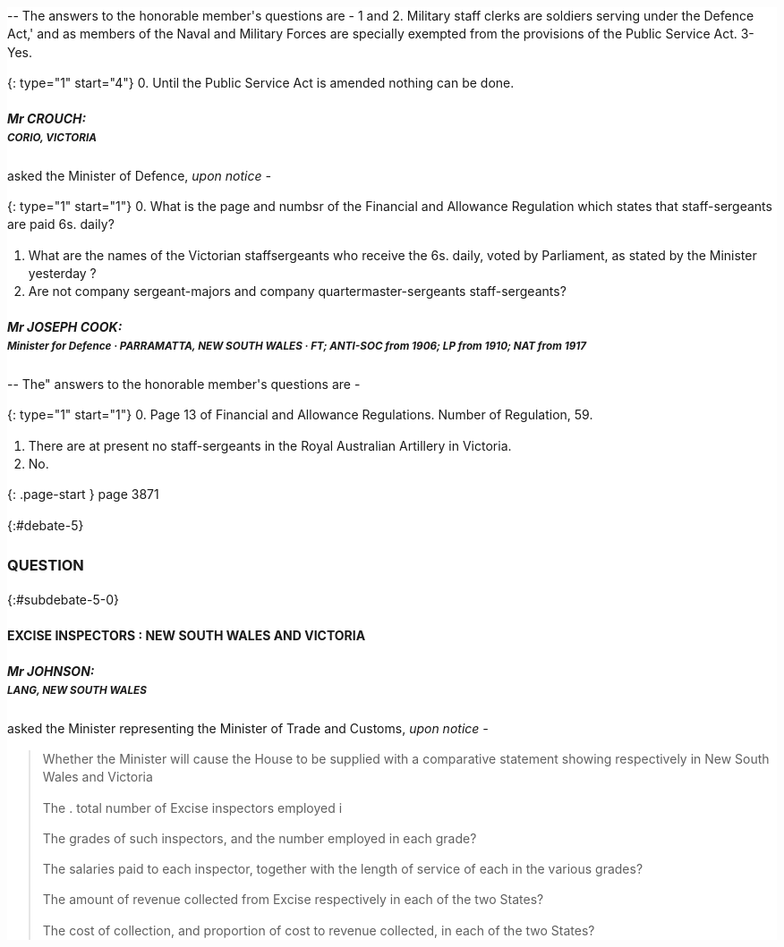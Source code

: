 -- The answers to the honorable member's questions are -  1 and 2. Military staff clerks are soldiers serving under the Defence Act,' and as members of the Naval and Military Forces are specially exempted from the provisions of the Public Service Act. 3- Yes. 

{: type="1" start="4"}
0. Until the Public Service Act is amended nothing can be done. 

##### Mr CROUCH:<br><small class="text-muted">CORIO, VICTORIA</small>

asked the Minister of Defence,  *upon notice -* 

{: type="1" start="1"}
0. What is the page and numbsr of the Financial and Allowance Regulation which states that staff-sergeants are paid 6s. daily? 
1. What are the names of the Victorian staffsergeants who receive the 6s. daily, voted by Parliament, as stated by the Minister yesterday ? 
2. Are not company sergeant-majors and company quartermaster-sergeants staff-sergeants? 

##### Mr JOSEPH COOK:<br><small class="text-muted">Minister for Defence &middot; PARRAMATTA, NEW SOUTH WALES &middot; FT; ANTI-SOC from 1906; LP from 1910; NAT from 1917</small>

-- The" answers to the honorable member's questions are - 

{: type="1" start="1"}
0. Page 13 of Financial and Allowance Regulations. Number of Regulation, 59. 
1. There are at present no staff-sergeants in the Royal Australian Artillery in Victoria. 
2. No. 

{: .page-start }
page 3871

{:#debate-5}
### QUESTION

{:#subdebate-5-0}
#### EXCISE INSPECTORS : NEW SOUTH WALES AND VICTORIA

##### Mr JOHNSON:<br><small class="text-muted">LANG, NEW SOUTH WALES</small>

asked the Minister representing the Minister of Trade and Customs,  *upon notice -* 

  >Whether the Minister will cause the House to be supplied with a comparative statement showing respectively in New South Wales and Victoria 
  >
  >The . total number of Excise inspectors employed i 
  >
  >The grades of such inspectors, and the number employed in each grade? 
  >
  >The salaries paid to each inspector, together with the length of service of each in the various grades? 
  >
  >The amount of revenue collected from Excise respectively in each of the two States? 
  >
  >The cost of collection, and proportion of cost to revenue collected, in each of the two States? 
